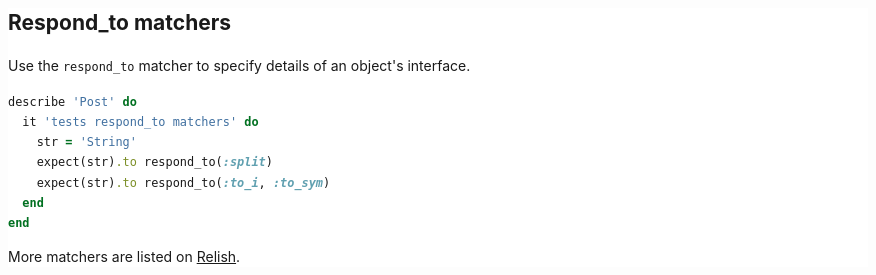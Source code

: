 ## Respond_to matchers
Use the `respond_to` matcher to specify details of an object's interface.

```Ruby 
describe 'Post' do
  it 'tests respond_to matchers' do
    str = 'String'
    expect(str).to respond_to(:split)
    expect(str).to respond_to(:to_i, :to_sym)
  end
end
```

More matchers are listed on [Relish](https://relishapp.com/rspec/rspec-expectations/v/3-8/docs/built-in-matchers).

